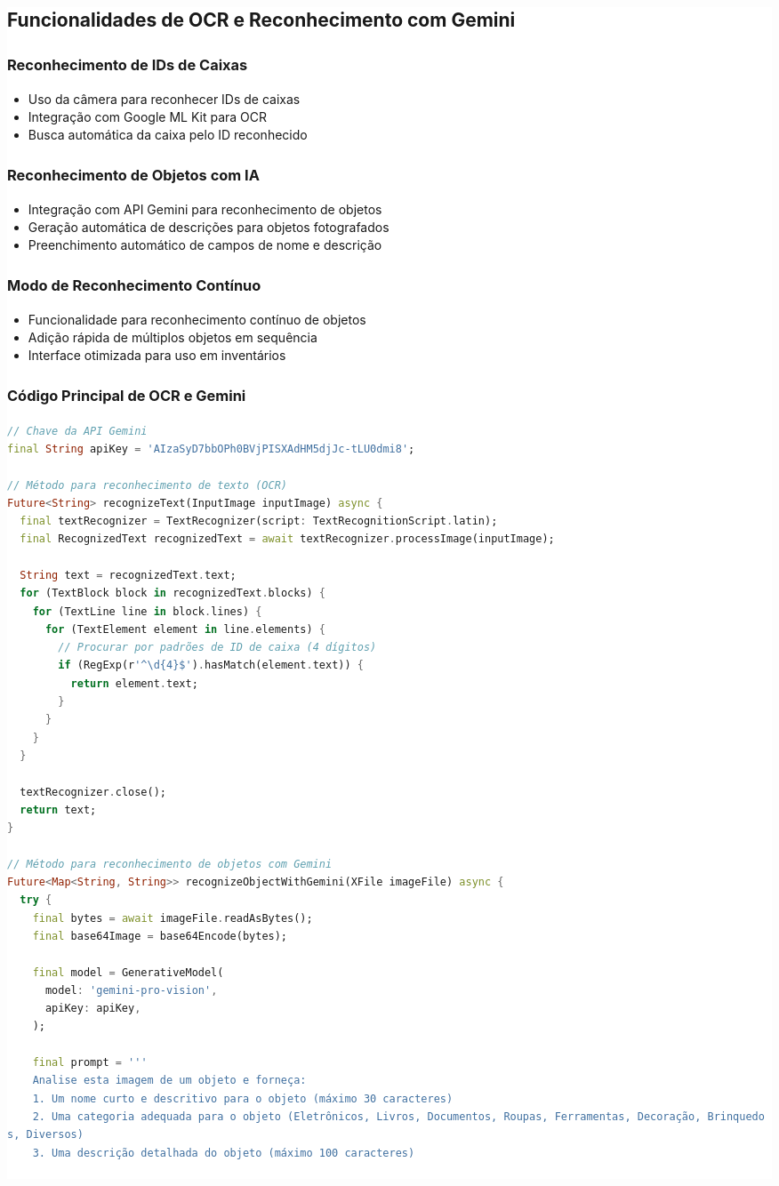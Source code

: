 ## Funcionalidades de OCR e Reconhecimento com Gemini

### Reconhecimento de IDs de Caixas
- Uso da câmera para reconhecer IDs de caixas
- Integração com Google ML Kit para OCR
- Busca automática da caixa pelo ID reconhecido

### Reconhecimento de Objetos com IA
- Integração com API Gemini para reconhecimento de objetos
- Geração automática de descrições para objetos fotografados
- Preenchimento automático de campos de nome e descrição

### Modo de Reconhecimento Contínuo
- Funcionalidade para reconhecimento contínuo de objetos
- Adição rápida de múltiplos objetos em sequência
- Interface otimizada para uso em inventários

### Código Principal de OCR e Gemini

```dart
// Chave da API Gemini
final String apiKey = 'AIzaSyD7bbOPh0BVjPISXAdHM5djJc-tLU0dmi8';

// Método para reconhecimento de texto (OCR)
Future<String> recognizeText(InputImage inputImage) async {
  final textRecognizer = TextRecognizer(script: TextRecognitionScript.latin);
  final RecognizedText recognizedText = await textRecognizer.processImage(inputImage);
  
  String text = recognizedText.text;
  for (TextBlock block in recognizedText.blocks) {
    for (TextLine line in block.lines) {
      for (TextElement element in line.elements) {
        // Procurar por padrões de ID de caixa (4 dígitos)
        if (RegExp(r'^\d{4}$').hasMatch(element.text)) {
          return element.text;
        }
      }
    }
  }
  
  textRecognizer.close();
  return text;
}

// Método para reconhecimento de objetos com Gemini
Future<Map<String, String>> recognizeObjectWithGemini(XFile imageFile) async {
  try {
    final bytes = await imageFile.readAsBytes();
    final base64Image = base64Encode(bytes);
    
    final model = GenerativeModel(
      model: 'gemini-pro-vision',
      apiKey: apiKey,
    );
    
    final prompt = '''
    Analise esta imagem de um objeto e forneça:
    1. Um nome curto e descritivo para o objeto (máximo 30 caracteres)
    2. Uma categoria adequada para o objeto (Eletrônicos, Livros, Documentos, Roupas, Ferramentas, Decoração, Brinquedos, Diversos)
    3. Uma descrição detalhada do objeto (máximo 100 caracteres)
    
```